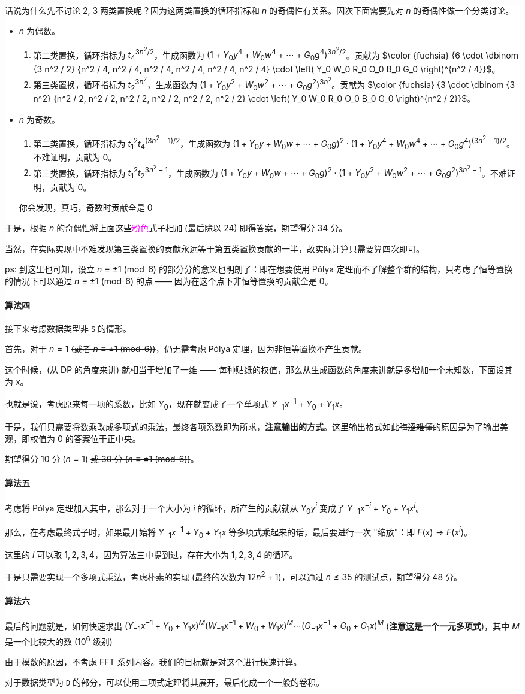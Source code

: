 话说为什么先不讨论 2, 3 两类置换呢？因为这两类置换的循环指标和 $n$ 的奇偶性有关系。因次下面需要先对 $n$ 的奇偶性做一个分类讨论。

* $n$ 为偶数。
  1. 第二类置换，循环指标为 $t_4^{3 n^2 / 2}$，生成函数为 $\left( 1 + Y_0 y^4 + W_0 w^4 + \cdots + G_0 g^4 \right)^{3 n^2 / 2}$。贡献为 $\color {fuchsia} {6 \cdot \dbinom {3 n^2 / 2} {n^2 / 4, n^2 / 4, n^2 / 4, n^2 / 4, n^2 / 4, n^2 / 4} \cdot \left( Y_0 W_0 R_0 O_0 B_0 G_0 \right)^{n^2 / 4}}$。
  2. 第三类置换，循环指标为 $t_2^{3 n^2}$，生成函数为 $\left( 1 + Y_0 y^2 + W_0 w^2 + \cdots + G_0 g^2 \right)^{3 n^2}$。贡献为 $\color {fuchsia} {3 \cdot \dbinom {3 n^2} {n^2 / 2, n^2 / 2, n^2 / 2, n^2 / 2, n^2 / 2, n^2 / 2} \cdot \left( Y_0 W_0 R_0 O_0 B_0 G_0 \right)^{n^2 / 2}}$。
* $n$ 为奇数。
  1. 第二类置换，循环指标为 $t_1^2 t_4^{\left( 3 n^2 - 1 \right) / 2}$，生成函数为 $\left( 1 + Y_0 y + W_0 w + \cdots + G_0 g \right)^2 \cdot \left( 1 + Y_0 y^4 + W_0 w^4 + \cdots + G_0 g^4 \right)^{\left( 3 n^2 - 1 \right) / 2}$。不难证明，贡献为 $0$。
  2. 第三类置换，循环指标为 $t_1^2 t_2^{3 n^2 - 1}$，生成函数为 $\left( 1 + Y_0 y + W_0 w + \cdots + G_0 g \right)^2 \cdot \left( 1 + Y_0 y^2 + W_0 w^2 + \cdots + G_0 g^2 \right)^{3 n^2 - 1}$。不难证明，贡献为 $0$。

  你会发现，真巧，奇数时贡献全是 $0$

于是，根据 $n$ 的奇偶性将上面这些<span style="color: fuchsia">粉色</span>式子相加 (最后除以 $24$) 即得答案，期望得分 $34$ 分。

当然，在实际实现中不难发现第三类置换的贡献永远等于第五类置换贡献的一半，故实际计算只需要算四次即可。

ps: 到这里也可知，设立 $n \equiv \pm 1 \pmod 6$ 的部分分的意义也明朗了：即在想要使用 Pólya 定理而不了解整个群的结构，只考虑了恒等置换的情况下可以通过 $n \equiv \pm 1 \pmod 6$ 的点 —— 因为在这个点下非恒等置换的贡献全是 $0$。

#### 算法四

接下来考虑数据类型非 $\texttt S$ 的情形。

首先，对于 $n = 1$ ~~(或者 $n \equiv \pm 1 \pmod 6$)~~，仍无需考虑 Pólya 定理，因为非恒等置换不产生贡献。

这个时候，(从 DP 的角度来讲) 就相当于增加了一维 —— 每种贴纸的权值，那么从生成函数的角度来讲就是多增加一个未知数，下面设其为 $x$。

也就是说，考虑原来每一项的系数，比如 $Y_0$，现在就变成了一个单项式 $Y_{-1} x^{-1} + Y_0 + Y_1 x$。

于是，我们只需要将数乘改成多项式的乘法，最终各项系数即为所求，**注意输出的方式**。这里输出格式如此~~晦涩难懂~~的原因是为了输出美观，即权值为 $0$ 的答案位于正中央。

期望得分 $10$ 分 ($n = 1$) ~~或 $30$ 分 ($n \equiv \pm 1 \pmod 6$)~~。

#### 算法五

考虑将 Pólya 定理加入其中，那么对于一个大小为 $i$ 的循环，所产生的贡献就从 $Y_0 y^i$ 变成了 $Y_{-1} x^{-i} + Y_0 + Y_1 x^i$。

那么，在考虑最终式子时，如果最开始将 $Y_{-1} x^{-1} + Y_0 + Y_1 x$ 等多项式乘起来的话，最后要进行一次 "缩放"：即 $F \left( x \right) \to F \left( x^i \right)$。

这里的 $i$ 可以取 $1, 2, 3, 4$，因为算法三中提到过，存在大小为 $1, 2, 3, 4$ 的循环。

于是只需要实现一个多项式乘法，考虑朴素的实现 (最终的次数为 $12 n^2 + 1$)，可以通过 $n \leq 35$ 的测试点，期望得分 $48$ 分。

#### 算法六

最后的问题就是，如何快速求出 $\left( Y_{-1} x^{-1} + Y_0 + Y_1 x \right)^M \left( W_{-1} x^{-1} + W_0 + W_1 x \right)^M \cdots \left( G_{-1} x^{-1} + G_0 + G_1 x \right)^M$ (**注意这是一个一元多项式**)，其中 $M$ 是一个比较大的数 ($10^6$ 级别)

由于模数的原因，不考虑 FFT 系列内容。我们的目标就是对这个进行快速计算。

对于数据类型为 $\texttt D$ 的部分，可以使用二项式定理将其展开，最后化成一个一般的卷积。
